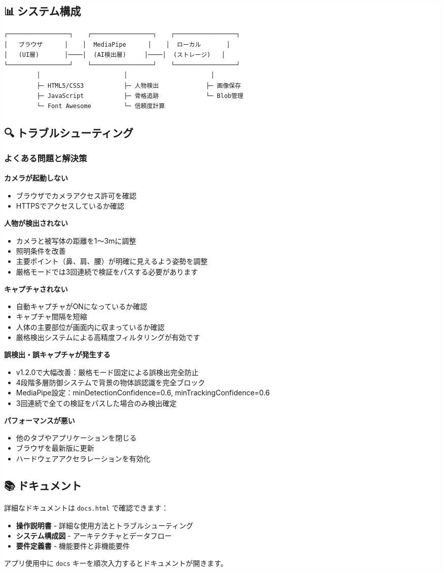 ## 📊 システム構成

```
┌─────────────────┐    ┌─────────────────┐    ┌─────────────────┐
│   ブラウザ      │    │  MediaPipe      │    │  ローカル       │
│   (UI層)       │────│  (AI検出層)     │────│  (ストレージ)   │
└─────────────────┘    └─────────────────┘    └─────────────────┘
         │                       │                       │
         ├─ HTML5/CSS3           ├─ 人物検出             ├─ 画像保存
         ├─ JavaScript           ├─ 骨格追跡             └─ Blob管理
         └─ Font Awesome         └─ 信頼度計算
```

## 🔍 トラブルシューティング

### よくある問題と解決策

**カメラが起動しない**
- ブラウザでカメラアクセス許可を確認
- HTTPSでアクセスしているか確認

**人物が検出されない**
- カメラと被写体の距離を1〜3mに調整
- 照明条件を改善
- 主要ポイント（鼻、肩、腰）が明確に見えるよう姿勢を調整
- 厳格モードでは3回連続で検証をパスする必要があります

**キャプチャされない**
- 自動キャプチャがONになっているか確認
- キャプチャ間隔を短縮
- 人体の主要部位が画面内に収まっているか確認
- 厳格検出システムによる高精度フィルタリングが有効です

**誤検出・誤キャプチャが発生する**
- v1.2.0で大幅改善：厳格モード固定による誤検出完全防止
- 4段階多層防御システムで背景の物体誤認識を完全ブロック
- MediaPipe設定：minDetectionConfidence=0.6, minTrackingConfidence=0.6
- 3回連続で全ての検証をパスした場合のみ検出確定

**パフォーマンスが悪い**
- 他のタブやアプリケーションを閉じる
- ブラウザを最新版に更新
- ハードウェアアクセラレーションを有効化

## 📚 ドキュメント

詳細なドキュメントは `docs.html` で確認できます：

- **操作説明書** - 詳細な使用方法とトラブルシューティング
- **システム構成図** - アーキテクチャとデータフロー
- **要件定義書** - 機能要件と非機能要件

アプリ使用中に `docs` キーを順次入力するとドキュメントが開きます。
